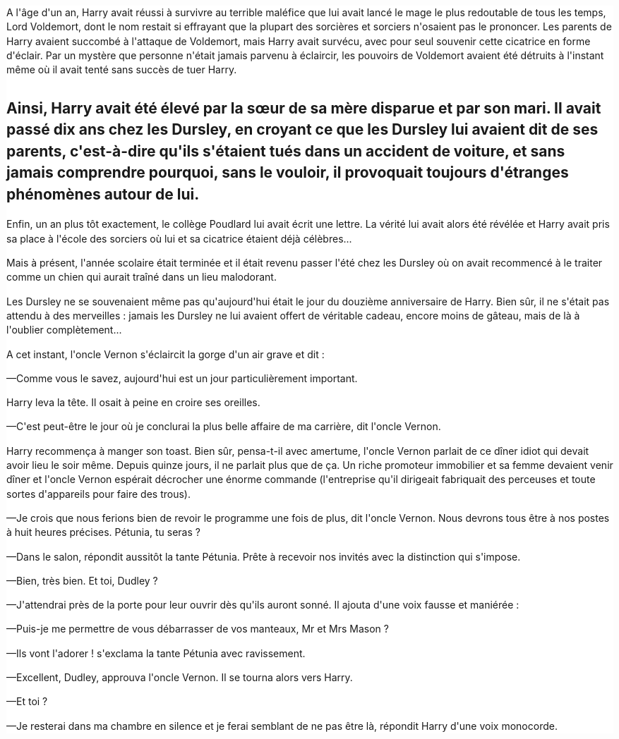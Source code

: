 A l'âge d'un an, Harry avait réussi à survivre au terrible maléfice que lui avait lancé le mage le plus redoutable de tous les temps, Lord Voldemort, dont le nom restait si effrayant que la plupart des sorcières et sorciers n'osaient pas le prononcer. Les parents de Harry avaient succombé à l'attaque de Voldemort, mais Harry avait survécu, avec pour seul souvenir cette cicatrice en forme d'éclair. Par un mystère que personne n'était jamais parvenu à éclaircir, les pouvoirs de Voldemort avaient été détruits à l'instant même où il avait tenté sans succès de tuer Harry.

Ainsi, Harry avait été élevé par la sœur de sa mère disparue et par son mari. Il avait passé dix ans chez les Dursley, en croyant ce que les Dursley lui avaient dit de ses parents, c'est-à-dire qu'ils s'étaient tués dans un accident de voiture, et sans jamais comprendre pourquoi, sans le vouloir, il provoquait toujours d'étranges phénomènes autour de lui.
---
Enfin, un an plus tôt exactement, le collège Poudlard lui avait écrit une lettre. La vérité lui avait alors été révélée et Harry avait pris sa place à l'école des sorciers où lui et sa cicatrice étaient déjà célèbres...

Mais à présent, l'année scolaire était terminée et il était revenu passer l'été chez les Dursley où on avait recommencé à le traiter comme un chien qui aurait traîné dans un lieu malodorant.

Les Dursley ne se souvenaient même pas qu'aujourd'hui était le jour du douzième anniversaire de Harry. Bien sûr, il ne s'était pas attendu à des merveilles : jamais les Dursley ne lui avaient offert de véritable cadeau, encore moins de gâteau, mais de là à l'oublier complètement...

A cet instant, l'oncle Vernon s'éclaircit la gorge d'un air grave et dit :

—Comme vous le savez, aujourd'hui est un jour particulièrement important.

Harry leva la tête. Il osait à peine en croire ses oreilles.

—C'est peut-être le jour où je conclurai la plus belle affaire de ma carrière, dit l'oncle Vernon.

Harry recommença à manger son toast. Bien sûr, pensa-t-il avec amertume, l'oncle Vernon parlait de ce dîner idiot qui devait avoir lieu le soir même. Depuis quinze jours, il ne parlait plus que de ça. Un riche promoteur immobilier et sa femme devaient venir dîner et l'oncle Vernon espérait décrocher une énorme commande (l'entreprise qu'il dirigeait fabriquait des perceuses et toute sortes d'appareils pour faire des trous).

—Je crois que nous ferions bien de revoir le programme une fois de plus, dit l'oncle Vernon. Nous devrons tous être à nos postes à huit heures précises. Pétunia, tu seras ?

—Dans le salon, répondit aussitôt la tante Pétunia. Prête à recevoir nos invités avec la distinction qui s'impose.

—Bien, très bien. Et toi, Dudley ?

—J'attendrai près de la porte pour leur ouvrir dès qu'ils auront sonné. Il ajouta d'une voix fausse et maniérée :

—Puis-je me permettre de vous débarrasser de vos manteaux, Mr et Mrs Mason ?

—Ils vont l'adorer ! s'exclama la tante Pétunia avec ravissement.

—Excellent, Dudley, approuva l'oncle Vernon. Il se tourna alors vers Harry.

—Et toi ?

—Je resterai dans ma chambre en silence et je ferai semblant de ne pas être là, répondit Harry d'une voix monocorde.
